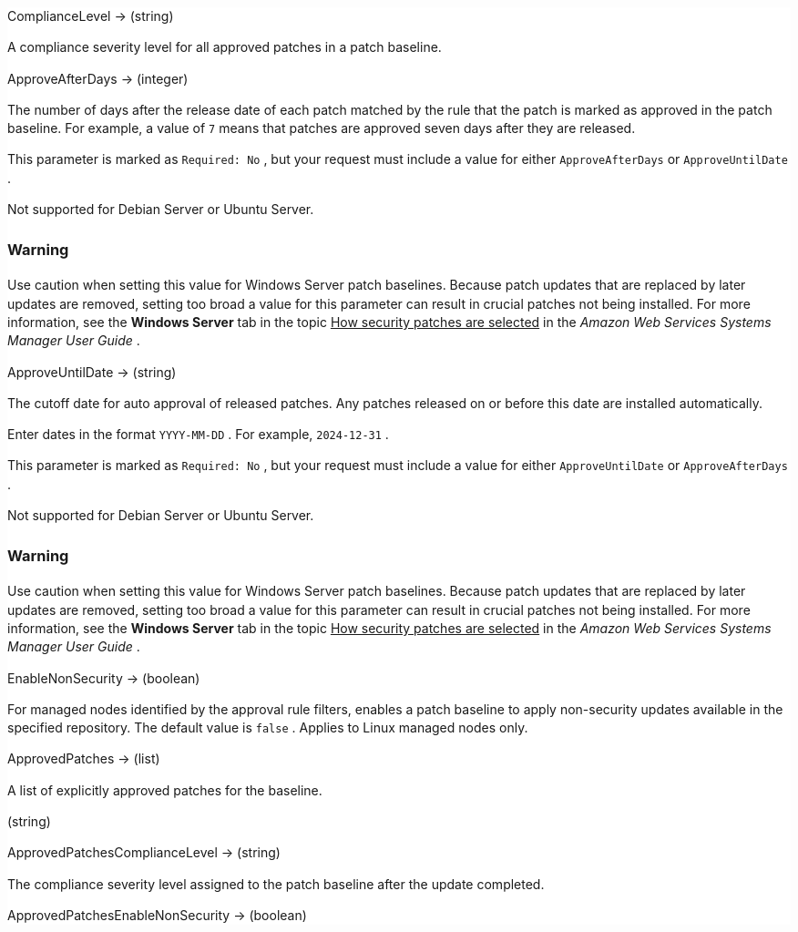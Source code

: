 ComplianceLevel -> (string)

A compliance severity level for all approved patches in a patch baseline.

ApproveAfterDays -> (integer)

The number of days after the release date of each patch matched by the rule that the patch is marked as approved in the patch baseline. For example, a value of `7` means that patches are approved seven days after they are released.

This parameter is marked as `Required: No` , but your request must include a value for either `ApproveAfterDays` or `ApproveUntilDate` .

Not supported for Debian Server or Ubuntu Server.

### Warning

Use caution when setting this value for Windows Server patch baselines. Because patch updates that are replaced by later updates are removed, setting too broad a value for this parameter can result in crucial patches not being installed. For more information, see the **Windows Server** tab in the topic [How security patches are selected](https://docs.aws.amazon.com/systems-manager/latest/userguide/patch-manager-selecting-patches.html) in the *Amazon Web Services Systems Manager User Guide* .

ApproveUntilDate -> (string)

The cutoff date for auto approval of released patches. Any patches released on or before this date are installed automatically.

Enter dates in the format `YYYY-MM-DD` . For example, `2024-12-31` .

This parameter is marked as `Required: No` , but your request must include a value for either `ApproveUntilDate` or `ApproveAfterDays` .

Not supported for Debian Server or Ubuntu Server.

### Warning

Use caution when setting this value for Windows Server patch baselines. Because patch updates that are replaced by later updates are removed, setting too broad a value for this parameter can result in crucial patches not being installed. For more information, see the **Windows Server** tab in the topic [How security patches are selected](https://docs.aws.amazon.com/systems-manager/latest/userguide/patch-manager-selecting-patches.html) in the *Amazon Web Services Systems Manager User Guide* .

EnableNonSecurity -> (boolean)

For managed nodes identified by the approval rule filters, enables a patch baseline to apply non-security updates available in the specified repository. The default value is `false` . Applies to Linux managed nodes only.

ApprovedPatches -> (list)

A list of explicitly approved patches for the baseline.

(string)

ApprovedPatchesComplianceLevel -> (string)

The compliance severity level assigned to the patch baseline after the update completed.

ApprovedPatchesEnableNonSecurity -> (boolean)
